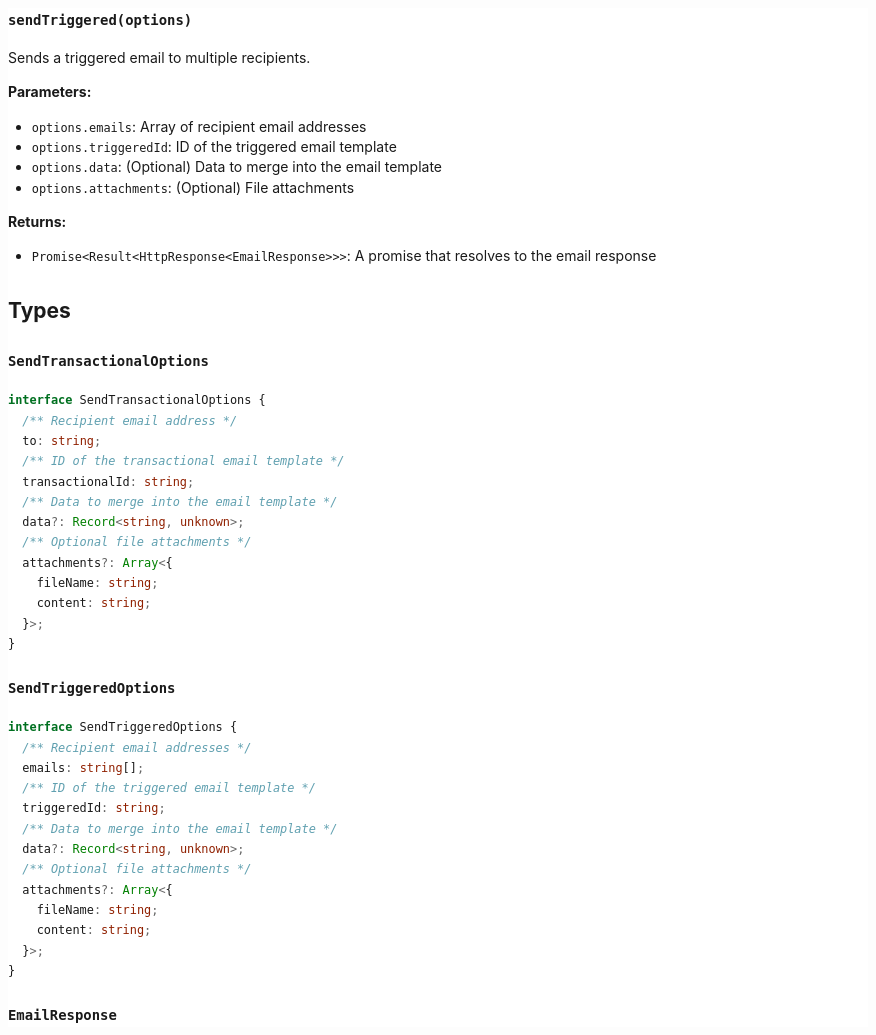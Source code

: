 ### `sendTriggered(options)`

Sends a triggered email to multiple recipients.

**Parameters:**

- `options.emails`: Array of recipient email addresses
- `options.triggeredId`: ID of the triggered email template
- `options.data`: (Optional) Data to merge into the email template
- `options.attachments`: (Optional) File attachments

**Returns:**

- `Promise<Result<HttpResponse<EmailResponse>>>`: A promise that resolves to the email response

## Types

### `SendTransactionalOptions`

```typescript
interface SendTransactionalOptions {
  /** Recipient email address */
  to: string;
  /** ID of the transactional email template */
  transactionalId: string;
  /** Data to merge into the email template */
  data?: Record<string, unknown>;
  /** Optional file attachments */
  attachments?: Array<{
    fileName: string;
    content: string;
  }>;
}
```

### `SendTriggeredOptions`

```typescript
interface SendTriggeredOptions {
  /** Recipient email addresses */
  emails: string[];
  /** ID of the triggered email template */
  triggeredId: string;
  /** Data to merge into the email template */
  data?: Record<string, unknown>;
  /** Optional file attachments */
  attachments?: Array<{
    fileName: string;
    content: string;
  }>;
}
```

### `EmailResponse`
